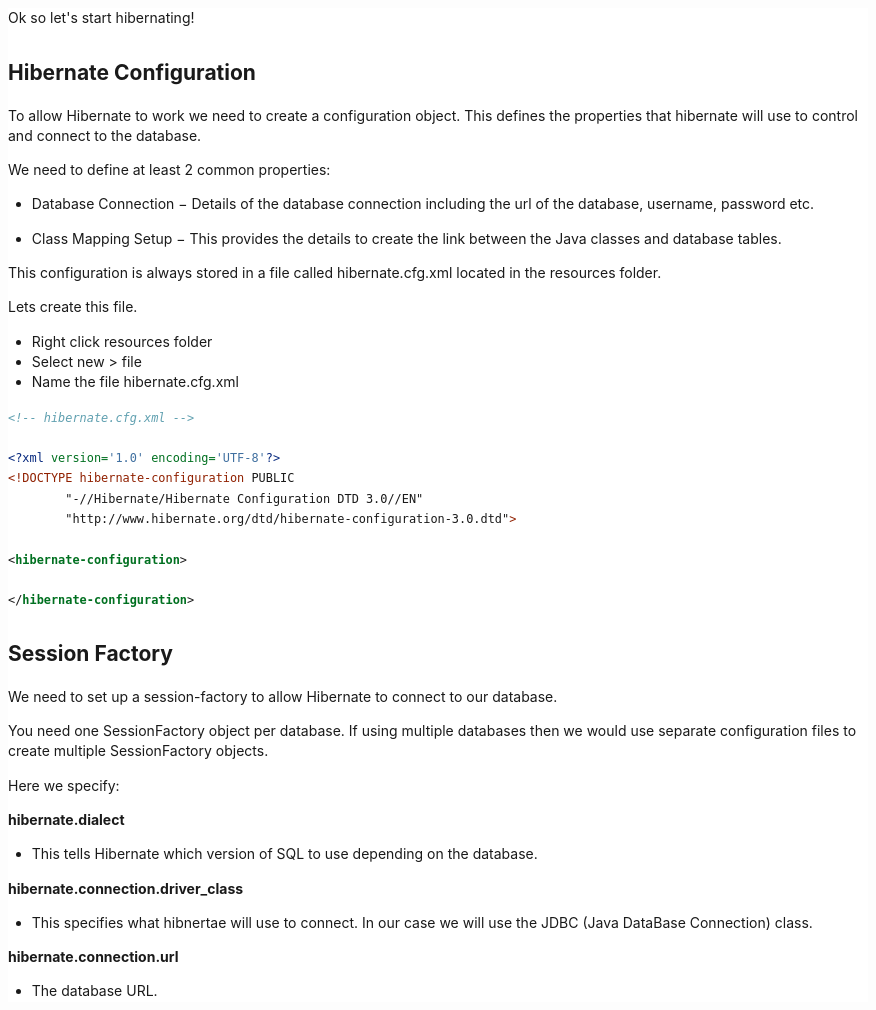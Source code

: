 Ok so let's start hibernating!

## Hibernate Configuration

To allow Hibernate to work we need to create a configuration object. This defines the properties that hibernate will use to control and connect to the database.

We need to define at least 2 common properties:

- Database Connection − Details of the database connection including the url of the database, username, password etc.

- Class Mapping Setup − This provides the details to create the link between the Java classes and database tables.

This configuration is always stored in a file called hibernate.cfg.xml located in the resources folder.

Lets create this file.

- Right click resources folder
- Select new > file
- Name the file hibernate.cfg.xml

```xml
<!-- hibernate.cfg.xml -->

<?xml version='1.0' encoding='UTF-8'?>
<!DOCTYPE hibernate-configuration PUBLIC
        "-//Hibernate/Hibernate Configuration DTD 3.0//EN"
        "http://www.hibernate.org/dtd/hibernate-configuration-3.0.dtd">

<hibernate-configuration>

</hibernate-configuration>
```

## Session Factory

We need to set up a session-factory to allow Hibernate to connect to our database.

You need one SessionFactory object per database. If using multiple databases then we would use separate configuration files to create multiple SessionFactory objects.

Here we specify:

**hibernate.dialect**

- This tells Hibernate which version of SQL to use depending on the database.

**hibernate.connection.driver_class**

- This specifies what hibnertae will use to connect. In our case we will use the JDBC (Java DataBase Connection) class.

**hibernate.connection.url**

- The database URL.
